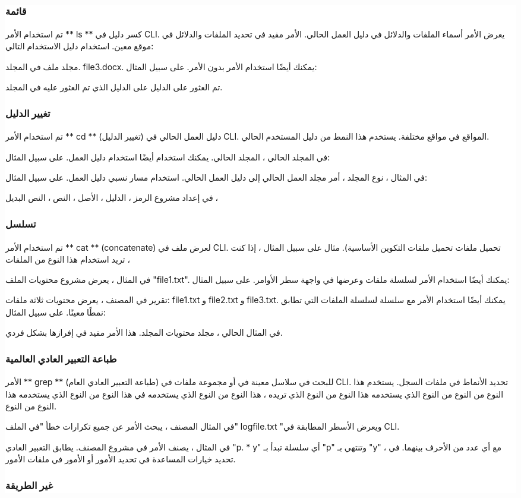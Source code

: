  ### قائمة
 
 تم استخدام الأمر ** ls ** كسر دليل في CLI. يعرض الأمر أسماء الملفات والدلائل في دليل العمل الحالي. الأمر مفيد في تحديد الملفات والدلائل في موقع معين. استخدام دليل الاستخدام التالي:
 
 
 مجلد ملف في المجلد. file3.docx. يمكنك أيضًا استخدام الأمر بدون الأمر. على سبيل المثال:
 
 
 تم العثور على الدليل على الدليل الذي تم العثور عليه في المجلد.
 
 ### تغيير الدليل
 
 تم استخدام الأمر ** cd ** (تغيير الدليل) دليل العمل الحالي في CLI. المواقع في مواقع مختلفة. يستخدم هذا النمط من دليل المستخدم الحالي.
 
 
 في المجلد الحالي ، المجلد الحالي. يمكنك استخدام أيضًا استخدام دليل العمل. على سبيل المثال:
 
 
 في المثال ، نوع المجلد ، أمر مجلد العمل الحالي إلى دليل العمل الحالي. استخدام مسار نسبي دليل العمل. على سبيل المثال:
 
 
 
 في إعداد مشروع الرمز ، الدليل ، الأصل ، النص ، النص البديل ،
 
 
 ### تسلسل
 
 تم استخدام الأمر ** cat ** (concatenate) لعرض ملف في CLI. تحميل ملفات تحميل ملفات التكوين الأساسية). مثال على سبيل المثال ، إذا كنت تريد استخدام هذا النوع من الملفات ،
 
 
 في المثال ، يعرض مشروع محتويات الملف "file1.txt". يمكنك أيضًا استخدام الأمر لسلسلة ملفات وعرضها في واجهة سطر الأوامر. على سبيل المثال:
 
 
 
 تقرير في المصنف ، يعرض محتويات ثلاثة ملفات: file1.txt و file2.txt و file3.txt. يمكنك أيضًا استخدام الأمر مع سلسلة لسلسلة الملفات التي تطابق نمطًا معينًا. على سبيل المثال:
 
 
 في المثال الحالي ، مجلد محتويات المجلد. هذا الأمر مفيد في إفرازها بشكل فردي.
 
 
 ### طباعة التعبير العادي العالمية
 
 الأمر ** grep ** (طباعة التعبير العادي العام) للبحث في سلاسل معينة في أو مجموعة ملفات في CLI. تحديد الأنماط في ملفات السجل. يستخدم هذا النوع من النوع من النوع الذي يستخدمه هذا النوع من النوع الذي تريده ، هذا النوع من النوع الذي يستخدمه في هذا النوع من النوع الذي يستخدمه هذا النوع من النوع.
 
 
 في المثال المصنف ، يبحث الأمر عن جميع تكرارات خطأ "في الملف" logfile.txt "ويعرض الأسطر المطابقة في CLI.
 
 
 في المثال ، يصنف الأمر في مشروع المصنف. يطابق التعبير العادي "p. * y" أي سلسلة تبدأ بـ "p" وتنتهي بـ "y" ، مع أي عدد من الأحرف بينهما. في تحديد خيارات المساعدة في تحديد الأمور أو الأمور في ملفات الأمور.
 
 
 ### غير الطريقة
 